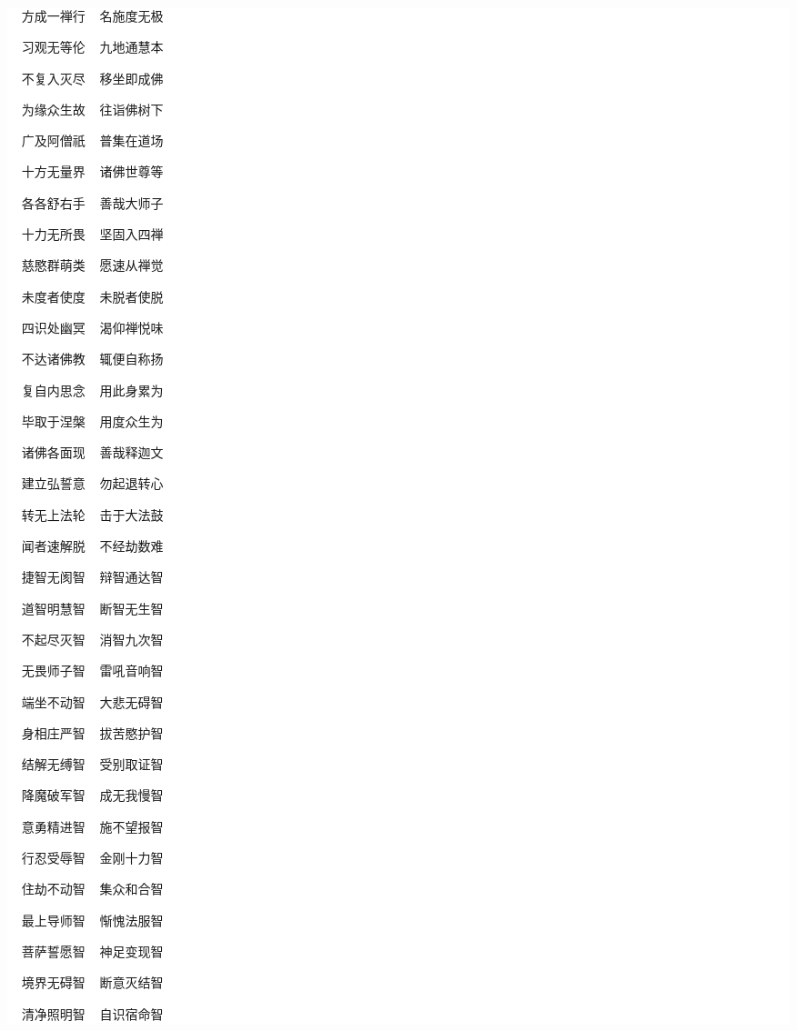 &nbsp;&nbsp;&nbsp;&nbsp;方成一禅行&nbsp;&nbsp;&nbsp;&nbsp;名施度无极

&nbsp;&nbsp;&nbsp;&nbsp;习观无等伦&nbsp;&nbsp;&nbsp;&nbsp;九地通慧本

&nbsp;&nbsp;&nbsp;&nbsp;不复入灭尽&nbsp;&nbsp;&nbsp;&nbsp;移坐即成佛

&nbsp;&nbsp;&nbsp;&nbsp;为缘众生故&nbsp;&nbsp;&nbsp;&nbsp;往诣佛树下

&nbsp;&nbsp;&nbsp;&nbsp;广及阿僧祇&nbsp;&nbsp;&nbsp;&nbsp;普集在道场

&nbsp;&nbsp;&nbsp;&nbsp;十方无量界&nbsp;&nbsp;&nbsp;&nbsp;诸佛世尊等

&nbsp;&nbsp;&nbsp;&nbsp;各各舒右手&nbsp;&nbsp;&nbsp;&nbsp;善哉大师子

&nbsp;&nbsp;&nbsp;&nbsp;十力无所畏&nbsp;&nbsp;&nbsp;&nbsp;坚固入四禅

&nbsp;&nbsp;&nbsp;&nbsp;慈愍群萌类&nbsp;&nbsp;&nbsp;&nbsp;愿速从禅觉

&nbsp;&nbsp;&nbsp;&nbsp;未度者使度&nbsp;&nbsp;&nbsp;&nbsp;未脱者使脱

&nbsp;&nbsp;&nbsp;&nbsp;四识处幽冥&nbsp;&nbsp;&nbsp;&nbsp;渴仰禅悦味

&nbsp;&nbsp;&nbsp;&nbsp;不达诸佛教&nbsp;&nbsp;&nbsp;&nbsp;辄便自称扬

&nbsp;&nbsp;&nbsp;&nbsp;复自内思念&nbsp;&nbsp;&nbsp;&nbsp;用此身累为

&nbsp;&nbsp;&nbsp;&nbsp;毕取于涅槃&nbsp;&nbsp;&nbsp;&nbsp;用度众生为

&nbsp;&nbsp;&nbsp;&nbsp;诸佛各面现&nbsp;&nbsp;&nbsp;&nbsp;善哉释迦文

&nbsp;&nbsp;&nbsp;&nbsp;建立弘誓意&nbsp;&nbsp;&nbsp;&nbsp;勿起退转心

&nbsp;&nbsp;&nbsp;&nbsp;转无上法轮&nbsp;&nbsp;&nbsp;&nbsp;击于大法鼓

&nbsp;&nbsp;&nbsp;&nbsp;闻者速解脱&nbsp;&nbsp;&nbsp;&nbsp;不经劫数难

&nbsp;&nbsp;&nbsp;&nbsp;捷智无阂智&nbsp;&nbsp;&nbsp;&nbsp;辩智通达智

&nbsp;&nbsp;&nbsp;&nbsp;道智明慧智&nbsp;&nbsp;&nbsp;&nbsp;断智无生智

&nbsp;&nbsp;&nbsp;&nbsp;不起尽灭智&nbsp;&nbsp;&nbsp;&nbsp;消智九次智

&nbsp;&nbsp;&nbsp;&nbsp;无畏师子智&nbsp;&nbsp;&nbsp;&nbsp;雷吼音响智

&nbsp;&nbsp;&nbsp;&nbsp;端坐不动智&nbsp;&nbsp;&nbsp;&nbsp;大悲无碍智

&nbsp;&nbsp;&nbsp;&nbsp;身相庄严智&nbsp;&nbsp;&nbsp;&nbsp;拔苦愍护智

&nbsp;&nbsp;&nbsp;&nbsp;结解无缚智&nbsp;&nbsp;&nbsp;&nbsp;受别取证智

&nbsp;&nbsp;&nbsp;&nbsp;降魔破军智&nbsp;&nbsp;&nbsp;&nbsp;成无我慢智

&nbsp;&nbsp;&nbsp;&nbsp;意勇精进智&nbsp;&nbsp;&nbsp;&nbsp;施不望报智

&nbsp;&nbsp;&nbsp;&nbsp;行忍受辱智&nbsp;&nbsp;&nbsp;&nbsp;金刚十力智

&nbsp;&nbsp;&nbsp;&nbsp;住劫不动智&nbsp;&nbsp;&nbsp;&nbsp;集众和合智

&nbsp;&nbsp;&nbsp;&nbsp;最上导师智&nbsp;&nbsp;&nbsp;&nbsp;惭愧法服智

&nbsp;&nbsp;&nbsp;&nbsp;菩萨誓愿智&nbsp;&nbsp;&nbsp;&nbsp;神足变现智

&nbsp;&nbsp;&nbsp;&nbsp;境界无碍智&nbsp;&nbsp;&nbsp;&nbsp;断意灭结智

&nbsp;&nbsp;&nbsp;&nbsp;清净照明智&nbsp;&nbsp;&nbsp;&nbsp;自识宿命智
